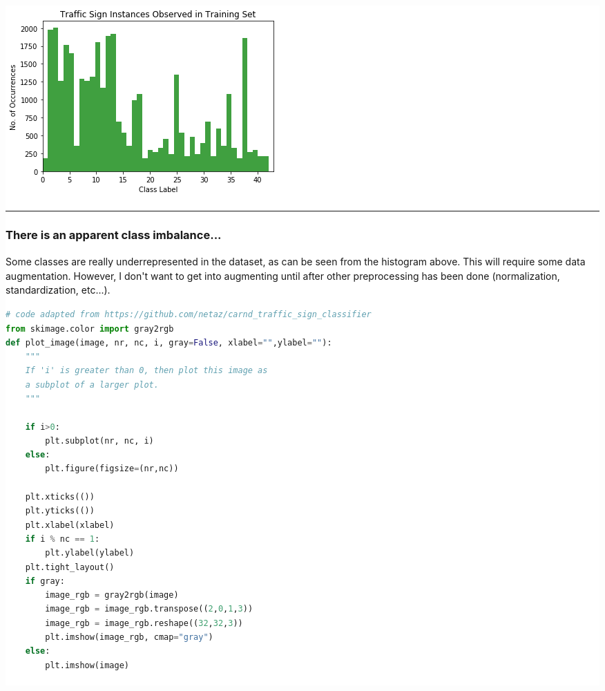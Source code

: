 
![png](/assets/img/Traffic_Sign_Classifier/output_9_0.png)


----

### There is an apparent class imbalance...

Some classes are really underrepresented in the dataset, as can be seen from the histogram above.  This will require some data augmentation.  However, I don't want to get into augmenting until after other preprocessing has been done (normalization, standardization, etc...).




```python
# code adapted from https://github.com/netaz/carnd_traffic_sign_classifier
from skimage.color import gray2rgb
def plot_image(image, nr, nc, i, gray=False, xlabel="",ylabel=""):
    """
    If 'i' is greater than 0, then plot this image as 
    a subplot of a larger plot.
    """
    
    if i>0: 
        plt.subplot(nr, nc, i)
    else:
        plt.figure(figsize=(nr,nc))
        
    plt.xticks(())
    plt.yticks(())
    plt.xlabel(xlabel)
    if i % nc == 1:
        plt.ylabel(ylabel)
    plt.tight_layout()
    if gray:
        image_rgb = gray2rgb(image)
        image_rgb = image_rgb.transpose((2,0,1,3))
        image_rgb = image_rgb.reshape((32,32,3))
        plt.imshow(image_rgb, cmap="gray")
    else:
        plt.imshow(image)
    
```

